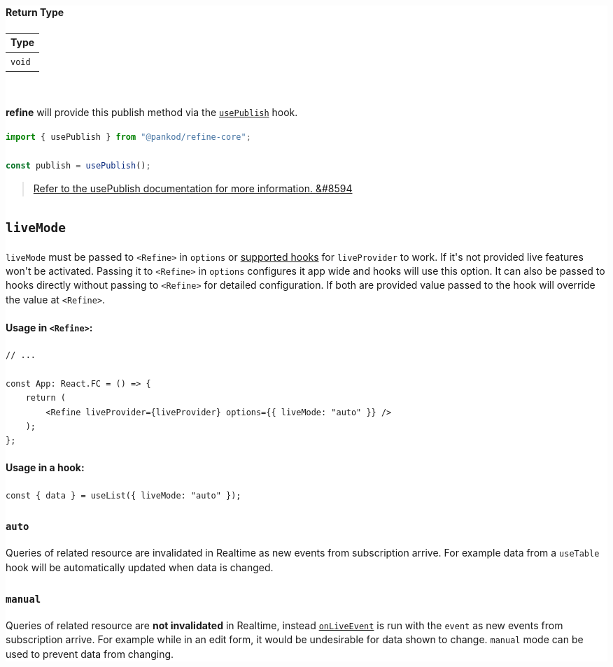 #### Return Type

| Type   |
| ------ |
| `void` |

<br/>

**refine** will provide this publish method via the [`usePublish`](/api-reference/core/hooks/live/usePublish.md) hook.

```ts
import { usePublish } from "@pankod/refine-core";

const publish = usePublish();
```

> [Refer to the usePublish documentation for more information. &#8594](/api-reference/core/hooks/live/usePublish.md)

## `liveMode`

`liveMode` must be passed to `<Refine>` in `options` or [supported hooks](#supported-hooks) for `liveProvider` to work. If it's not provided live features won't be activated. Passing it to `<Refine>` in `options` configures it app wide and hooks will use this option. It can also be passed to hooks directly without passing to `<Refine>` for detailed configuration. If both are provided value passed to the hook will override the value at `<Refine>`.

#### Usage in `<Refine>`:

```tsx title="App.tsx"
// ...

const App: React.FC = () => {
    return (
        <Refine liveProvider={liveProvider} options={{ liveMode: "auto" }} />
    );
};
```

#### Usage in a hook:

```tsx
const { data } = useList({ liveMode: "auto" });
```

### `auto`

Queries of related resource are invalidated in Realtime as new events from subscription arrive.
For example data from a `useTable` hook will be automatically updated when data is changed.

### `manual`

Queries of related resource are **not invalidated** in Realtime, instead [`onLiveEvent`](#onliveevent) is run with the `event` as new events from subscription arrive.
For example while in an edit form, it would be undesirable for data shown to change. `manual` mode can be used to prevent data from changing.
